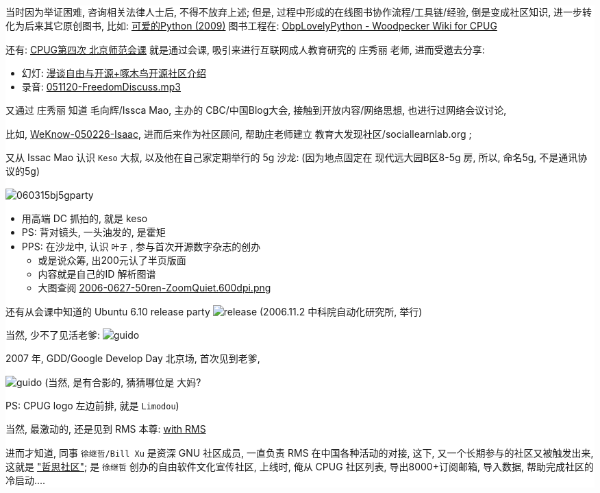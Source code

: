当时因为举证困难, 咨询相关法律人士后, 不得不放弃上述;
但是, 过程中形成的在线图书协作流程/工具链/经验,
倒是变成社区知识,
进一步转化为后来其它原创图书,
比如:  [可爱的Python (2009)](https://book.douban.com/subject/3884108/)
图书工程在: [ObpLovelyPython \- Woodpecker Wiki for CPUG](https://wiki.woodpecker.org.cn/moin/ObpLovelyPython)

还有: [CPUG第四次 北京师范会课](https://wiki.woodpecker.org.cn/moin/BPUG/2005-11-18)
就是通过会课, 吸引来进行互联网成人教育研究的 庄秀丽 老师,
进而受邀去分享:

- 幻灯: [漫谈自由与开源+啄木鸟开源社区介绍](http://woodpecker.up.zoomquiet.top/classes/0511-FreedomDiscuss/FreedomCPUG/s5.html)
- 录音: [051120-FreedomDiscuss.mp3](http://org.up.zoomquiet.top/ztapes/wav4zoomq/051120-FreedomDiscuss.mp3)

又通过 庄秀丽 知道 毛向辉/Issca Mao, 主办的 CBC/中国Blog大会, 接触到开放内容/网络思想,
也进行过网络会议讨论,

比如, [WeKnow-050226-Isaac](http://woodpecker.up.zoomquiet.top/classes/WeKnow-050226-Isaac.mp3), 
进而后来作为社区顾问, 帮助庄老师建立 教育大发现社区/sociallearnlab.org ;

又从 Issac Mao 认识 `Keso` 大叔, 以及他在自己家定期举行的 5g 沙龙:
(因为地点固定在 现代远大园B区8-5g 房, 所以, 命名5g, 不是通讯协议的5g)

![060315bj5gparty](https://ipic.zoomquiet.top/2022-08-21-060315bj5gparty.jpg)

- 用高端 DC 抓拍的, 就是 keso
- PS: 背对镜头, 一头油发的, 是霍矩
- PPS: 在沙龙中, 认识 `叶子` , 参与首次开源数字杂志的创办
    - 或是说众筹, 出200元认了半页版面
    - 内容就是自己的ID 解析图谱
    - 大图查阅 [2006-0627-50ren-ZoomQuiet.600dpi.png](http://0.zoomquiet.top/CPyUG/zoomquiet-design-collection/2006-0627-50ren-ZoomQuiet.600dpi.png)


还有从会课中知道的 Ubuntu 6.10 release party
![release](https://ipic.zoomquiet.top/2022-08-21-061103UBUNTU-release-party.jpg)
(2006.11.2 中科院自动化研究所, 举行)

当然, 少不了见活老爹:
![guido](https://ipic.zoomquiet.top/2022-08-21-2007GDD-guido.jpg)

2007 年, GDD/Google Develop Day 北京场, 首次见到老爹, 

![guido](https://ipic.zoomquiet.top/2022-08-21-070601GDD-guido.jpg)
(当然, 是有合影的, 猜猜哪位是 大妈?

PS: CPUG logo 左边前排, 就是 `Limodou`)


当然, 最激动的, 还是见到 RMS 本尊:
[with RMS](https://ipic.zoomquiet.top/2019-09-10-080530bj-rms-zeuux.jpg)

进而才知道, 同事 `徐继哲/Bill Xu` 是资深 GNU 社区成员,
一直负责 RMS 在中国各种活动的对接,
这下, 又一个长期参与的社区又被触发出来, 这就是 ["哲思社区"](http://www.zeuux.org/);
是 `徐继哲` 创办的自由软件文化宣传社区, 
上线时, 俺从 CPUG 社区列表, 导出8000+订阅邮箱, 导入数据,
帮助完成社区的冷启动....
